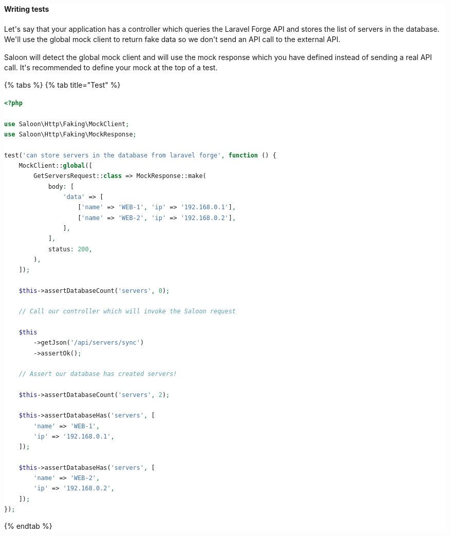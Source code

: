 #### Writing tests

Let's say that your application has a controller which queries the Laravel Forge API and stores the list of servers in the database. We'll use the global mock client to return fake data so we don't send an API call to the external API.

Saloon will detect the global mock client and will use the mock response which you have defined instead of sending a real API call. It's recommended to define your mock at the top of a test.

{% tabs %}
{% tab title="Test" %}
```php
<?php

use Saloon\Http\Faking\MockClient;
use Saloon\Http\Faking\MockResponse;

test('can store servers in the database from laravel forge', function () {
    MockClient::global([
        GetServersRequest::class => MockResponse::make(
            body: [
                'data' => [
                    ['name' => 'WEB-1', 'ip' => '192.168.0.1'],
                    ['name' => 'WEB-2', 'ip' => '192.168.0.2'],
                ],
            ],
            status: 200,
        ),
    ]);

    $this->assertDatabaseCount('servers', 0);
    
    // Call our controller which will invoke the Saloon request

    $this
        ->getJson('/api/servers/sync')
        ->assertOk();
        
    // Assert our database has created servers!
        
    $this->assertDatabaseCount('servers', 2);
    
    $this->assertDatabaseHas('servers', [
        'name' => 'WEB-1',
        'ip' => '192.168.0.1',
    ]);
    
    $this->assertDatabaseHas('servers', [
        'name' => 'WEB-2',
        'ip' => '192.168.0.2',
    ]);
});
```
{% endtab %}
